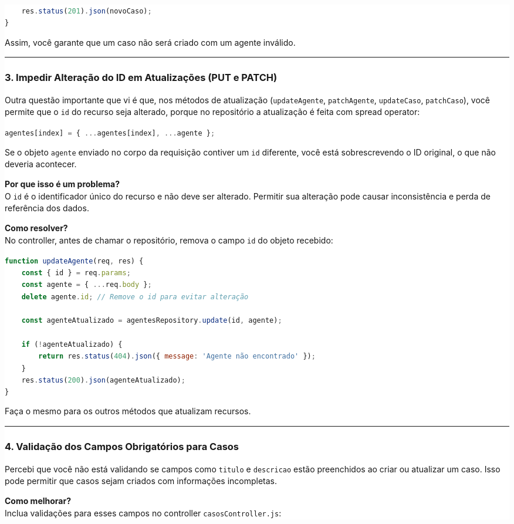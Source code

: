 ```js
    res.status(201).json(novoCaso);
}
```

Assim, você garante que um caso não será criado com um agente inválido.

---

### 3. Impedir Alteração do ID em Atualizações (PUT e PATCH)

Outra questão importante que vi é que, nos métodos de atualização (`updateAgente`, `patchAgente`, `updateCaso`, `patchCaso`), você permite que o `id` do recurso seja alterado, porque no repositório a atualização é feita com spread operator:

```js
agentes[index] = { ...agentes[index], ...agente };
```

Se o objeto `agente` enviado no corpo da requisição contiver um `id` diferente, você está sobrescrevendo o ID original, o que não deveria acontecer.

**Por que isso é um problema?**  
O `id` é o identificador único do recurso e não deve ser alterado. Permitir sua alteração pode causar inconsistência e perda de referência dos dados.

**Como resolver?**  
No controller, antes de chamar o repositório, remova o campo `id` do objeto recebido:

```js
function updateAgente(req, res) {
    const { id } = req.params;
    const agente = { ...req.body };
    delete agente.id; // Remove o id para evitar alteração

    const agenteAtualizado = agentesRepository.update(id, agente);

    if (!agenteAtualizado) {
        return res.status(404).json({ message: 'Agente não encontrado' });
    }
    res.status(200).json(agenteAtualizado);
}
```

Faça o mesmo para os outros métodos que atualizam recursos.

---

### 4. Validação dos Campos Obrigatórios para Casos

Percebi que você não está validando se campos como `titulo` e `descricao` estão preenchidos ao criar ou atualizar um caso. Isso pode permitir que casos sejam criados com informações incompletas.

**Como melhorar?**  
Inclua validações para esses campos no controller `casosController.js`:
